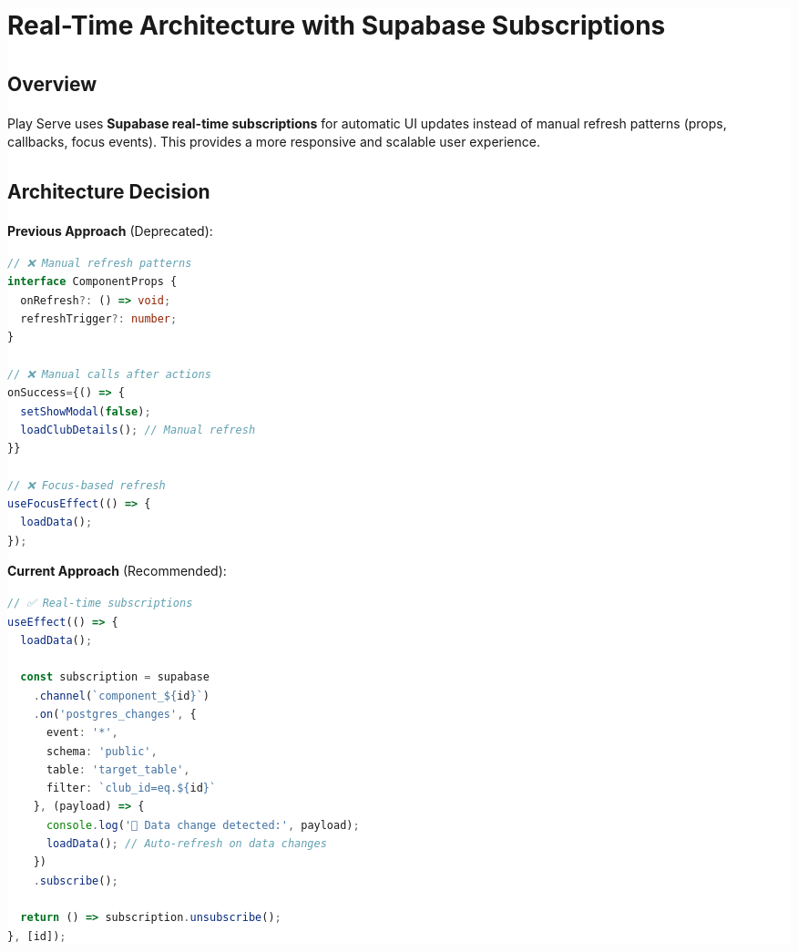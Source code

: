 # Real-Time Architecture with Supabase Subscriptions

## Overview

Play Serve uses **Supabase real-time subscriptions** for automatic UI updates instead of manual refresh patterns (props, callbacks, focus events). This provides a more responsive and scalable user experience.

## Architecture Decision

**Previous Approach** (Deprecated):
```typescript
// ❌ Manual refresh patterns
interface ComponentProps {
  onRefresh?: () => void;
  refreshTrigger?: number;
}

// ❌ Manual calls after actions  
onSuccess={() => {
  setShowModal(false);
  loadClubDetails(); // Manual refresh
}}

// ❌ Focus-based refresh
useFocusEffect(() => {
  loadData();
});
```

**Current Approach** (Recommended):
```typescript
// ✅ Real-time subscriptions
useEffect(() => {
  loadData();

  const subscription = supabase
    .channel(`component_${id}`)
    .on('postgres_changes', {
      event: '*',
      schema: 'public', 
      table: 'target_table',
      filter: `club_id=eq.${id}`
    }, (payload) => {
      console.log('🔔 Data change detected:', payload);
      loadData(); // Auto-refresh on data changes
    })
    .subscribe();

  return () => subscription.unsubscribe();
}, [id]);
```

